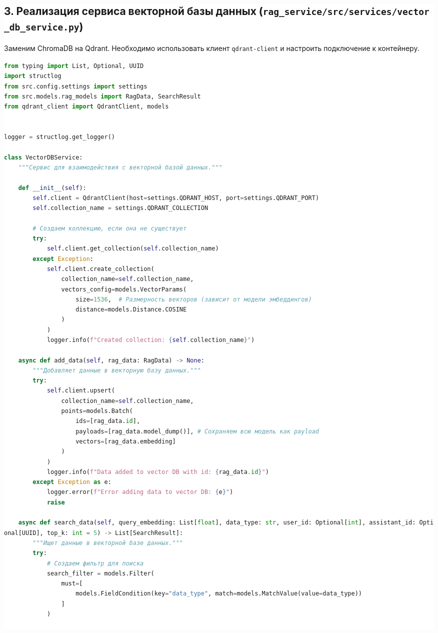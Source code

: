 ## 3. Реализация сервиса векторной базы данных (`rag_service/src/services/vector_db_service.py`)

Заменим ChromaDB на Qdrant. Необходимо использовать клиент `qdrant-client` и настроить подключение к контейнеру.

```python
from typing import List, Optional, UUID
import structlog
from src.config.settings import settings
from src.models.rag_models import RagData, SearchResult
from qdrant_client import QdrantClient, models


logger = structlog.get_logger()

class VectorDBService:
    """Сервис для взаимодействия с векторной базой данных."""

    def __init__(self):
        self.client = QdrantClient(host=settings.QDRANT_HOST, port=settings.QDRANT_PORT)
        self.collection_name = settings.QDRANT_COLLECTION
        
        # Создаем коллекцию, если она не существует
        try:
            self.client.get_collection(self.collection_name)
        except Exception:
            self.client.create_collection(
                collection_name=self.collection_name,
                vectors_config=models.VectorParams(
                    size=1536,  # Размерность векторов (зависит от модели эмбеддингов)
                    distance=models.Distance.COSINE
                )
            )
            logger.info(f"Created collection: {self.collection_name}")

    async def add_data(self, rag_data: RagData) -> None:
        """Добавляет данные в векторную базу данных."""
        try:
            self.client.upsert(
                collection_name=self.collection_name,
                points=models.Batch(
                    ids=[rag_data.id],
                    payloads=[rag_data.model_dump()], # Сохраняем всю модель как payload
                    vectors=[rag_data.embedding]
                )
            )
            logger.info(f"Data added to vector DB with id: {rag_data.id}")
        except Exception as e:
            logger.error(f"Error adding data to vector DB: {e}")
            raise

    async def search_data(self, query_embedding: List[float], data_type: str, user_id: Optional[int], assistant_id: Optional[UUID], top_k: int = 5) -> List[SearchResult]:
        """Ищет данные в векторной базе данных."""
        try:
            # Создаем фильтр для поиска
            search_filter = models.Filter(
                must=[
                    models.FieldCondition(key="data_type", match=models.MatchValue(value=data_type))
                ]
            )
            
```